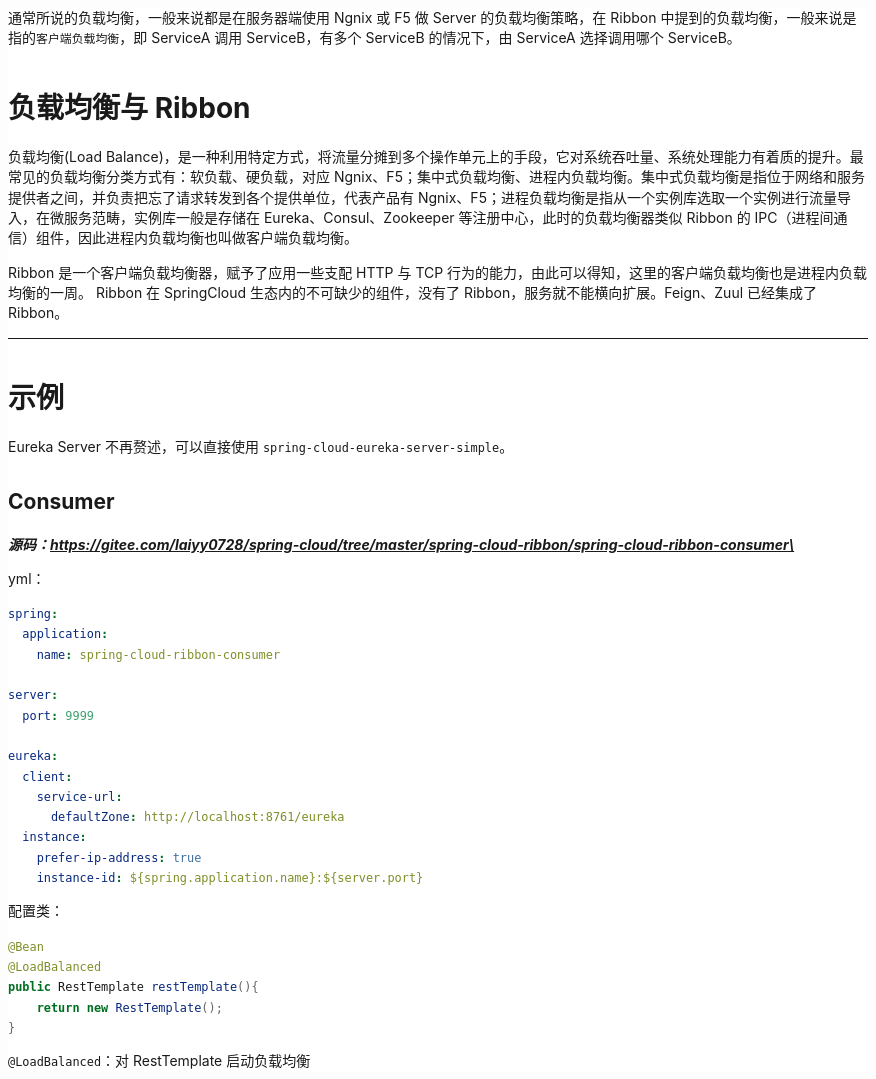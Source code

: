 通常所说的负载均衡，一般来说都是在服务器端使用 Ngnix 或 F5 做 Server 的负载均衡策略，在 Ribbon 中提到的负载均衡，一般来说是指的`客户端负载均衡`，即 ServiceA 调用 ServiceB，有多个 ServiceB 的情况下，由 ServiceA 选择调用哪个 ServiceB。

# 负载均衡与 Ribbon

负载均衡(Load Balance)，是一种利用特定方式，将流量分摊到多个操作单元上的手段，它对系统吞吐量、系统处理能力有着质的提升。最常见的负载均衡分类方式有：软负载、硬负载，对应 Ngnix、F5；集中式负载均衡、进程内负载均衡。集中式负载均衡是指位于网络和服务提供者之间，并负责把忘了请求转发到各个提供单位，代表产品有 Ngnix、F5；进程负载均衡是指从一个实例库选取一个实例进行流量导入，在微服务范畴，实例库一般是存储在 Eureka、Consul、Zookeeper 等注册中心，此时的负载均衡器类似 Ribbon 的 IPC（进程间通信）组件，因此进程内负载均衡也叫做客户端负载均衡。

Ribbon 是一个客户端负载均衡器，赋予了应用一些支配 HTTP 与 TCP 行为的能力，由此可以得知，这里的客户端负载均衡也是进程内负载均衡的一周。 Ribbon 在 SpringCloud 生态内的不可缺少的组件，没有了 Ribbon，服务就不能横向扩展。Feign、Zuul 已经集成了 Ribbon。

------

# 示例

Eureka Server 不再赘述，可以直接使用 `spring-cloud-eureka-server-simple`。

## Consumer

***源码：https://gitee.com/laiyy0728/spring-cloud/tree/master/spring-cloud-ribbon/spring-cloud-ribbon-consumer\***

yml：

```yml
spring:
  application:
    name: spring-cloud-ribbon-consumer

server:
  port: 9999

eureka:
  client:
    service-url:
      defaultZone: http://localhost:8761/eureka
  instance:
    prefer-ip-address: true
    instance-id: ${spring.application.name}:${server.port}
```

配置类：

```java
@Bean
@LoadBalanced
public RestTemplate restTemplate(){
    return new RestTemplate();
}
```

`@LoadBalanced`：对 RestTemplate 启动负载均衡

